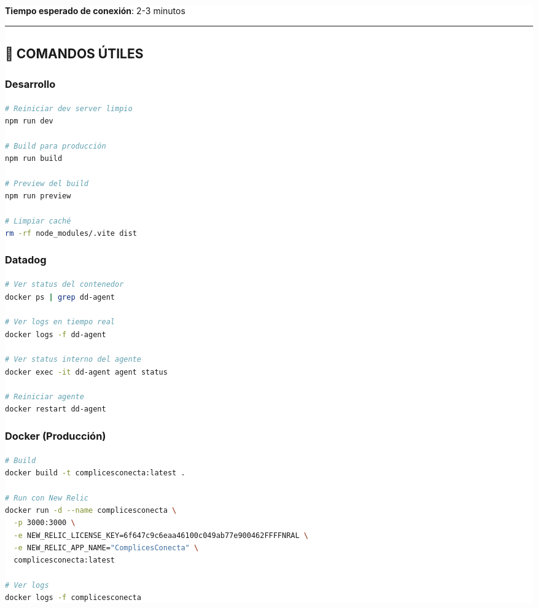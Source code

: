 **Tiempo esperado de conexión**: 2-3 minutos

---

## 🔧 COMANDOS ÚTILES

### Desarrollo
```bash
# Reiniciar dev server limpio
npm run dev

# Build para producción
npm run build

# Preview del build
npm run preview

# Limpiar caché
rm -rf node_modules/.vite dist
```

### Datadog
```bash
# Ver status del contenedor
docker ps | grep dd-agent

# Ver logs en tiempo real
docker logs -f dd-agent

# Ver status interno del agente
docker exec -it dd-agent agent status

# Reiniciar agente
docker restart dd-agent
```

### Docker (Producción)
```bash
# Build
docker build -t complicesconecta:latest .

# Run con New Relic
docker run -d --name complicesconecta \
  -p 3000:3000 \
  -e NEW_RELIC_LICENSE_KEY=6f647c9c6eaa46100c049ab77e900462FFFFNRAL \
  -e NEW_RELIC_APP_NAME="ComplicesConecta" \
  complicesconecta:latest

# Ver logs
docker logs -f complicesconecta
```
